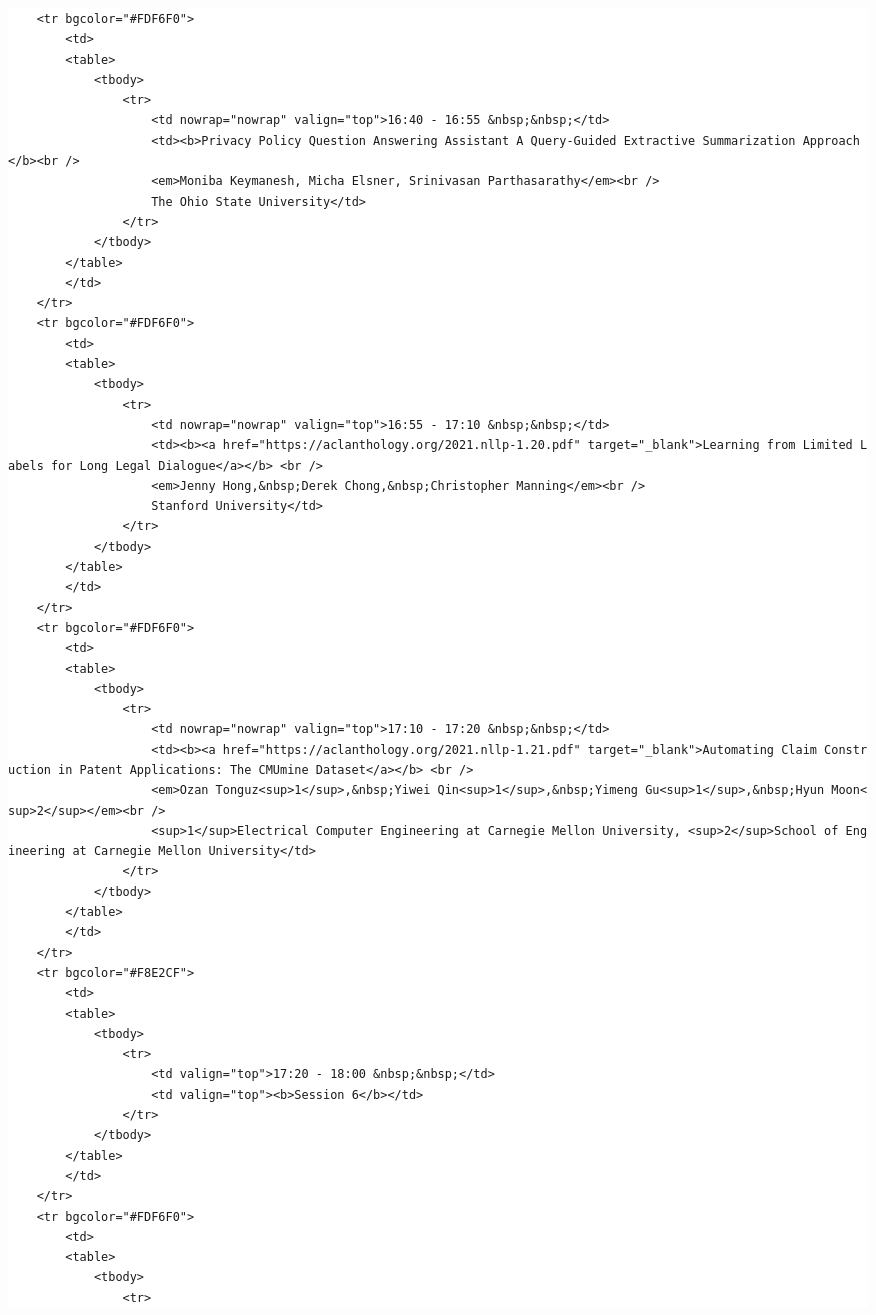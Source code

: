 		<tr bgcolor="#FDF6F0">
			<td>
			<table>
				<tbody>
					<tr>
						<td nowrap="nowrap" valign="top">16:40 - 16:55 &nbsp;&nbsp;</td>
						<td><b>Privacy Policy Question Answering Assistant A Query-Guided Extractive Summarization Approach</b><br />
						<em>Moniba Keymanesh, Micha Elsner, Srinivasan Parthasarathy</em><br />
						The Ohio State University</td>
					</tr>
				</tbody>
			</table>
			</td>
		</tr>
		<tr bgcolor="#FDF6F0">
			<td>
			<table>
				<tbody>
					<tr>
						<td nowrap="nowrap" valign="top">16:55 - 17:10 &nbsp;&nbsp;</td>
						<td><b><a href="https://aclanthology.org/2021.nllp-1.20.pdf" target="_blank">Learning from Limited Labels for Long Legal Dialogue</a></b> <br />
						<em>Jenny Hong,&nbsp;Derek Chong,&nbsp;Christopher Manning</em><br />
						Stanford University</td>
					</tr>
				</tbody>
			</table>
			</td>
		</tr>
		<tr bgcolor="#FDF6F0">
			<td>
			<table>
				<tbody>
					<tr>
						<td nowrap="nowrap" valign="top">17:10 - 17:20 &nbsp;&nbsp;</td>
						<td><b><a href="https://aclanthology.org/2021.nllp-1.21.pdf" target="_blank">Automating Claim Construction in Patent Applications: The CMUmine Dataset</a></b> <br />
						<em>Ozan Tonguz<sup>1</sup>,&nbsp;Yiwei Qin<sup>1</sup>,&nbsp;Yimeng Gu<sup>1</sup>,&nbsp;Hyun Moon<sup>2</sup></em><br />
						<sup>1</sup>Electrical Computer Engineering at Carnegie Mellon University, <sup>2</sup>School of Engineering at Carnegie Mellon University</td>
					</tr>
				</tbody>
			</table>
			</td>
		</tr>
		<tr bgcolor="#F8E2CF">
			<td>
			<table>
				<tbody>
					<tr>
						<td valign="top">17:20 - 18:00 &nbsp;&nbsp;</td>
						<td valign="top"><b>Session 6</b></td>
					</tr>
				</tbody>
			</table>
			</td>
		</tr>
		<tr bgcolor="#FDF6F0">
			<td>
			<table>
				<tbody>
					<tr>